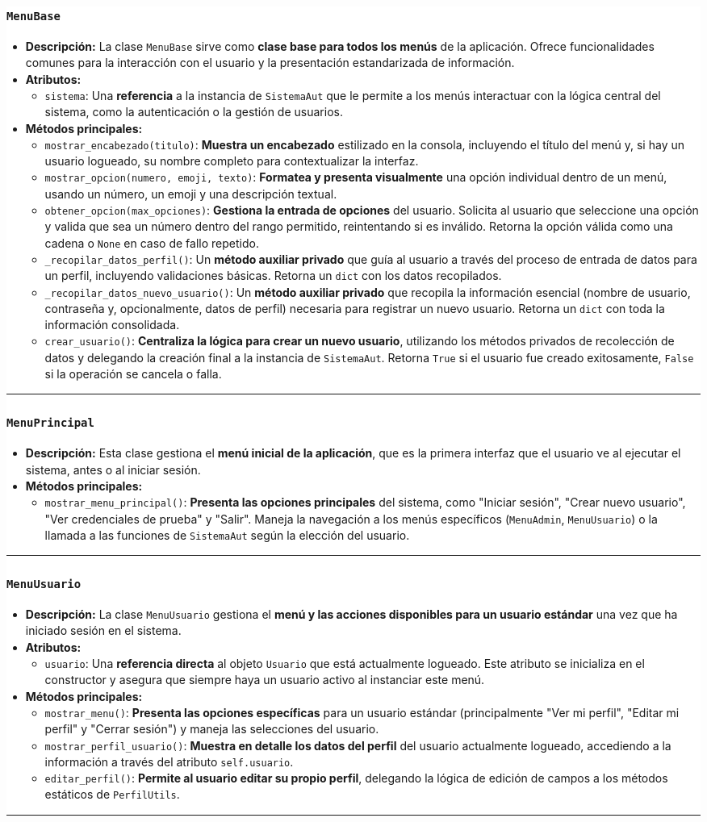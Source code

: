 
### `MenuBase`
- **Descripción:** La clase `MenuBase` sirve como **clase base para todos los menús** de la aplicación. Ofrece funcionalidades comunes para la interacción con el usuario y la presentación estandarizada de información.
- **Atributos:**
    * `sistema`: Una **referencia** a la instancia de `SistemaAut` que le permite a los menús interactuar con la lógica central del sistema, como la autenticación o la gestión de usuarios.
- **Métodos principales:**
    * `mostrar_encabezado(titulo)`: **Muestra un encabezado** estilizado en la consola, incluyendo el título del menú y, si hay un usuario logueado, su nombre completo para contextualizar la interfaz.
    * `mostrar_opcion(numero, emoji, texto)`: **Formatea y presenta visualmente** una opción individual dentro de un menú, usando un número, un emoji y una descripción textual.
    * `obtener_opcion(max_opciones)`: **Gestiona la entrada de opciones** del usuario. Solicita al usuario que seleccione una opción y valida que sea un número dentro del rango permitido, reintentando si es inválido. Retorna la opción válida como una cadena o `None` en caso de fallo repetido.
    * `_recopilar_datos_perfil()`: Un **método auxiliar privado** que guía al usuario a través del proceso de entrada de datos para un perfil, incluyendo validaciones básicas. Retorna un `dict` con los datos recopilados.
    * `_recopilar_datos_nuevo_usuario()`: Un **método auxiliar privado** que recopila la información esencial (nombre de usuario, contraseña y, opcionalmente, datos de perfil) necesaria para registrar un nuevo usuario. Retorna un `dict` con toda la información consolidada.
    * `crear_usuario()`: **Centraliza la lógica para crear un nuevo usuario**, utilizando los métodos privados de recolección de datos y delegando la creación final a la instancia de `SistemaAut`. Retorna `True` si el usuario fue creado exitosamente, `False` si la operación se cancela o falla.

---

### `MenuPrincipal`
- **Descripción:** Esta clase gestiona el **menú inicial de la aplicación**, que es la primera interfaz que el usuario ve al ejecutar el sistema, antes o al iniciar sesión.
- **Métodos principales:**
    * `mostrar_menu_principal()`: **Presenta las opciones principales** del sistema, como "Iniciar sesión", "Crear nuevo usuario", "Ver credenciales de prueba" y "Salir". Maneja la navegación a los menús específicos (`MenuAdmin`, `MenuUsuario`) o la llamada a las funciones de `SistemaAut` según la elección del usuario.

---

### `MenuUsuario`
- **Descripción:** La clase `MenuUsuario` gestiona el **menú y las acciones disponibles para un usuario estándar** una vez que ha iniciado sesión en el sistema.
- **Atributos:**
    * `usuario`: Una **referencia directa** al objeto `Usuario` que está actualmente logueado. Este atributo se inicializa en el constructor y asegura que siempre haya un usuario activo al instanciar este menú.
- **Métodos principales:**
    * `mostrar_menu()`: **Presenta las opciones específicas** para un usuario estándar (principalmente "Ver mi perfil", "Editar mi perfil" y "Cerrar sesión") y maneja las selecciones del usuario.
    * `mostrar_perfil_usuario()`: **Muestra en detalle los datos del perfil** del usuario actualmente logueado, accediendo a la información a través del atributo `self.usuario`.
    * `editar_perfil()`: **Permite al usuario editar su propio perfil**, delegando la lógica de edición de campos a los métodos estáticos de `PerfilUtils`.

---